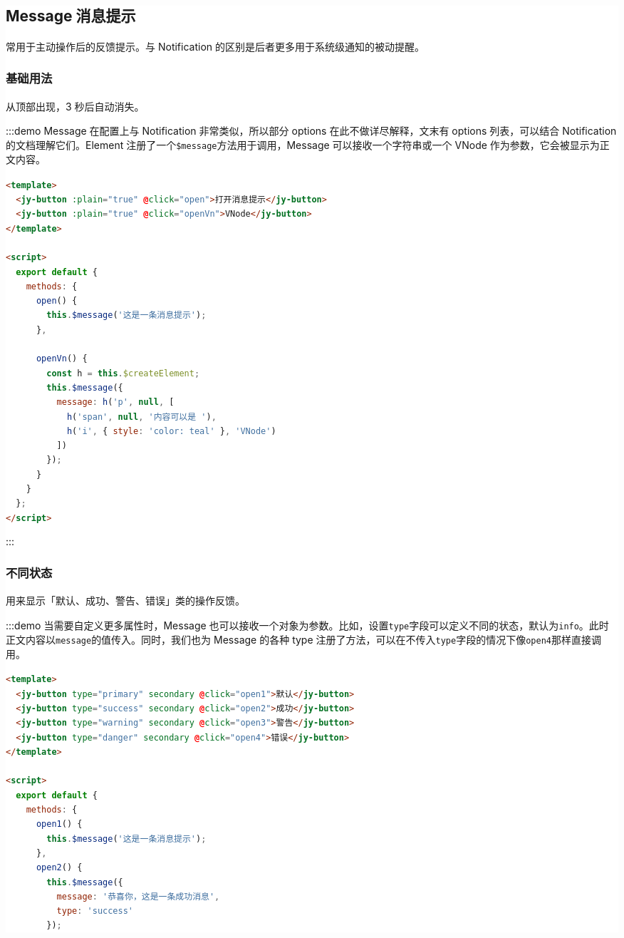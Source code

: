 ## Message 消息提示

常用于主动操作后的反馈提示。与 Notification 的区别是后者更多用于系统级通知的被动提醒。

### 基础用法

从顶部出现，3 秒后自动消失。

:::demo Message 在配置上与 Notification 非常类似，所以部分 options 在此不做详尽解释，文末有 options 列表，可以结合 Notification 的文档理解它们。Element 注册了一个`$message`方法用于调用，Message 可以接收一个字符串或一个 VNode 作为参数，它会被显示为正文内容。

```html
<template>
  <jy-button :plain="true" @click="open">打开消息提示</jy-button>
  <jy-button :plain="true" @click="openVn">VNode</jy-button>
</template>

<script>
  export default {
    methods: {
      open() {
        this.$message('这是一条消息提示');
      },

      openVn() {
        const h = this.$createElement;
        this.$message({
          message: h('p', null, [
            h('span', null, '内容可以是 '),
            h('i', { style: 'color: teal' }, 'VNode')
          ])
        });
      }
    }
  };
</script>
```

:::

### 不同状态

用来显示「默认、成功、警告、错误」类的操作反馈。

:::demo 当需要自定义更多属性时，Message 也可以接收一个对象为参数。比如，设置`type`字段可以定义不同的状态，默认为`info`。此时正文内容以`message`的值传入。同时，我们也为 Message 的各种 type 注册了方法，可以在不传入`type`字段的情况下像`open4`那样直接调用。

```html
<template>
  <jy-button type="primary" secondary @click="open1">默认</jy-button>
  <jy-button type="success" secondary @click="open2">成功</jy-button>
  <jy-button type="warning" secondary @click="open3">警告</jy-button>
  <jy-button type="danger" secondary @click="open4">错误</jy-button>
</template>

<script>
  export default {
    methods: {
      open1() {
        this.$message('这是一条消息提示');
      },
      open2() {
        this.$message({
          message: '恭喜你，这是一条成功消息',
          type: 'success'
        });
```